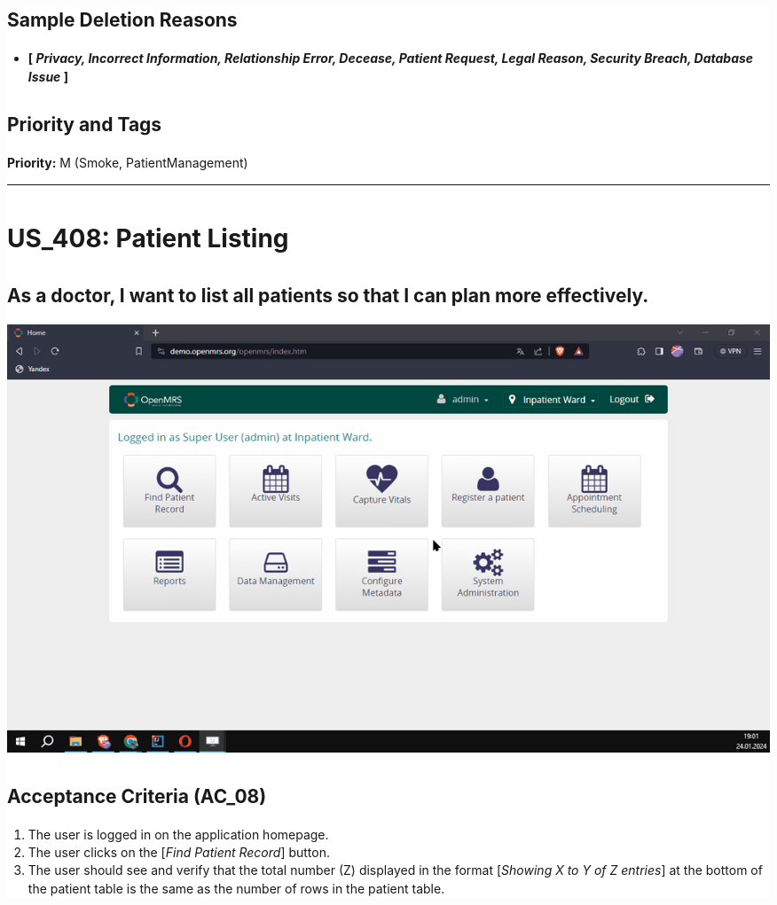 ## Sample Deletion Reasons
- **[
  _Privacy,
  Incorrect Information,
  Relationship Error,
  Decease,
  Patient Request,
  Legal Reason,
  Security Breach,
  Database Issue_
  ]**

## Priority and Tags
**Priority:** M (Smoke, PatientManagement)

---

# US_408: Patient Listing
## As a doctor, I want to list all patients so that I can plan more effectively.
![US_408PatientListSizeAssertion.gif](images/US_408PatientListSizeAssertion.gif)
## Acceptance Criteria (AC_08)
1. The user is logged in on the application homepage.
2. The user clicks on the [*Find Patient Record*] button.
3. The user should see and verify that the total number (Z) displayed in the format [*Showing X to Y of Z entries*] at the bottom of the patient table is the same as the number of rows in the patient table.
